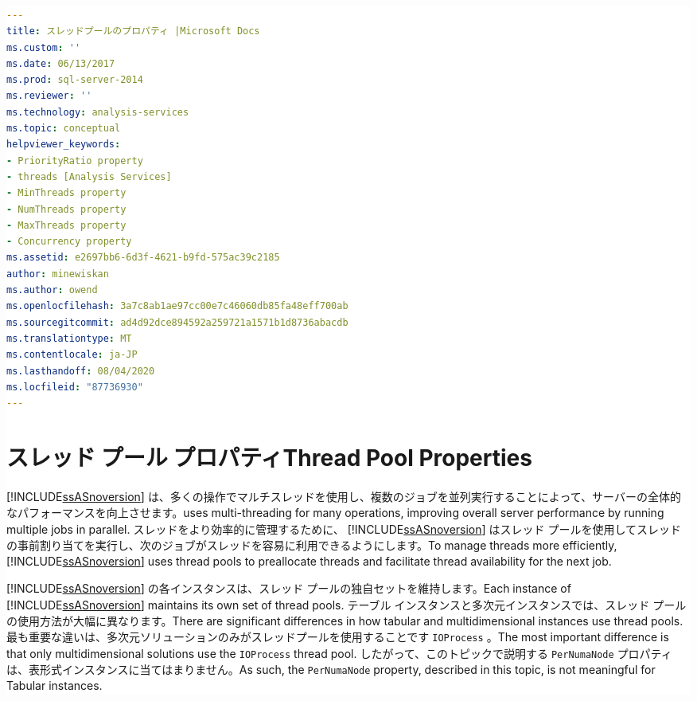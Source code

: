 ```yaml
---
title: スレッドプールのプロパティ |Microsoft Docs
ms.custom: ''
ms.date: 06/13/2017
ms.prod: sql-server-2014
ms.reviewer: ''
ms.technology: analysis-services
ms.topic: conceptual
helpviewer_keywords:
- PriorityRatio property
- threads [Analysis Services]
- MinThreads property
- NumThreads property
- MaxThreads property
- Concurrency property
ms.assetid: e2697bb6-6d3f-4621-b9fd-575ac39c2185
author: minewiskan
ms.author: owend
ms.openlocfilehash: 3a7c8ab1ae97cc00e7c46060db85fa48eff700ab
ms.sourcegitcommit: ad4d92dce894592a259721a1571b1d8736abacdb
ms.translationtype: MT
ms.contentlocale: ja-JP
ms.lasthandoff: 08/04/2020
ms.locfileid: "87736930"
---
```

# <a name="thread-pool-properties"></a><span data-ttu-id="d790b-102">スレッド プール プロパティ</span><span class="sxs-lookup"><span data-stu-id="d790b-102">Thread Pool Properties</span></span>
  [!INCLUDE[ssASnoversion](../../includes/ssasnoversion-md.md)] <span data-ttu-id="d790b-103">は、多くの操作でマルチスレッドを使用し、複数のジョブを並列実行することによって、サーバーの全体的なパフォーマンスを向上させます。</span><span class="sxs-lookup"><span data-stu-id="d790b-103">uses multi-threading for many operations, improving overall server performance by running multiple jobs in parallel.</span></span> <span data-ttu-id="d790b-104">スレッドをより効率的に管理するために、 [!INCLUDE[ssASnoversion](../../includes/ssasnoversion-md.md)] はスレッド プールを使用してスレッドの事前割り当てを実行し、次のジョブがスレッドを容易に利用できるようにします。</span><span class="sxs-lookup"><span data-stu-id="d790b-104">To manage threads more efficiently, [!INCLUDE[ssASnoversion](../../includes/ssasnoversion-md.md)] uses thread pools to preallocate threads and facilitate thread availability for the next job.</span></span>

 <span data-ttu-id="d790b-105">[!INCLUDE[ssASnoversion](../../includes/ssasnoversion-md.md)] の各インスタンスは、スレッド プールの独自セットを維持します。</span><span class="sxs-lookup"><span data-stu-id="d790b-105">Each instance of [!INCLUDE[ssASnoversion](../../includes/ssasnoversion-md.md)] maintains its own set of thread pools.</span></span> <span data-ttu-id="d790b-106">テーブル インスタンスと多次元インスタンスでは、スレッド プールの使用方法が大幅に異なります。</span><span class="sxs-lookup"><span data-stu-id="d790b-106">There are significant differences in how tabular and multidimensional instances use thread pools.</span></span> <span data-ttu-id="d790b-107">最も重要な違いは、多次元ソリューションのみがスレッドプールを使用することです `IOProcess` 。</span><span class="sxs-lookup"><span data-stu-id="d790b-107">The most important difference is that only multidimensional solutions use the `IOProcess` thread pool.</span></span> <span data-ttu-id="d790b-108">したがって、このトピックで説明する `PerNumaNode` プロパティは、表形式インスタンスに当てはまりません。</span><span class="sxs-lookup"><span data-stu-id="d790b-108">As such, the `PerNumaNode` property, described in this topic, is not meaningful for Tabular instances.</span></span>
